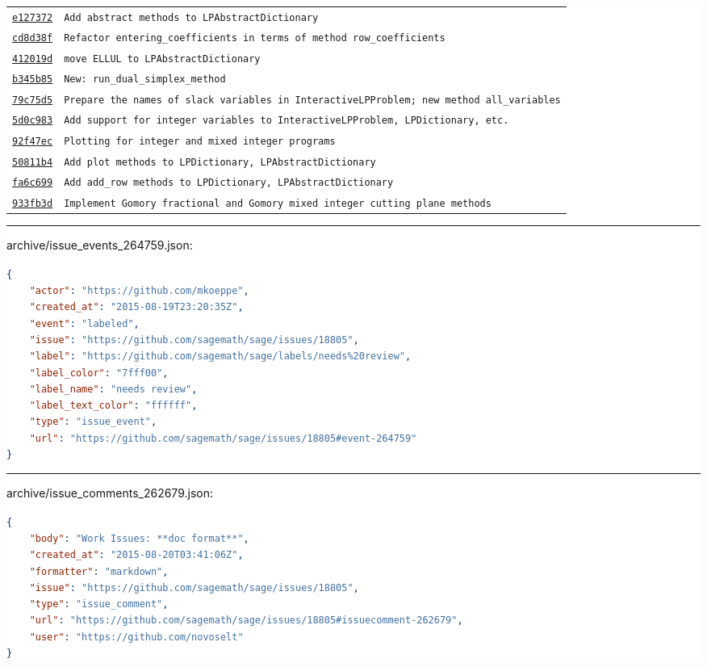 <table><tr><td><a href="https://github.com/sagemath/sagetrac-mirror/commit/e12737222db088a5ee0f86dd6f77b5c302409f26"><code>e127372</code></a></td><td><code>Add abstract methods to LPAbstractDictionary</code></td></tr><tr><td><a href="https://github.com/sagemath/sagetrac-mirror/commit/cd8d38ff906425e64926da09d41047e545c0bed3"><code>cd8d38f</code></a></td><td><code>Refactor entering_coefficients in terms of method row_coefficients</code></td></tr><tr><td><a href="https://github.com/sagemath/sagetrac-mirror/commit/412019d689acffc0c9a468d45088d53ce05cadaf"><code>412019d</code></a></td><td><code>move ELLUL to LPAbstractDictionary</code></td></tr><tr><td><a href="https://github.com/sagemath/sagetrac-mirror/commit/b345b856b4b61534a700fb862176e3dce73803fe"><code>b345b85</code></a></td><td><code>New: run_dual_simplex_method</code></td></tr><tr><td><a href="https://github.com/sagemath/sagetrac-mirror/commit/79c75d55b527c971e56ebd00314dd621edb90c5a"><code>79c75d5</code></a></td><td><code>Prepare the names of slack variables in InteractiveLPProblem; new method all_variables</code></td></tr><tr><td><a href="https://github.com/sagemath/sagetrac-mirror/commit/5d0c9831e947d92879507f526581e44f713d72fc"><code>5d0c983</code></a></td><td><code>Add support for integer variables to InteractiveLPProblem, LPDictionary, etc.</code></td></tr><tr><td><a href="https://github.com/sagemath/sagetrac-mirror/commit/92f47ecb0d6794fede54b9084657a70e7307df4f"><code>92f47ec</code></a></td><td><code>Plotting for integer and mixed integer programs</code></td></tr><tr><td><a href="https://github.com/sagemath/sagetrac-mirror/commit/50811b47d8db1dd2f42f183ffaeacab4b3b72312"><code>50811b4</code></a></td><td><code>Add plot methods to LPDictionary, LPAbstractDictionary</code></td></tr><tr><td><a href="https://github.com/sagemath/sagetrac-mirror/commit/fa6c6993077d8d03abf88d3fad67e177e22a5867"><code>fa6c699</code></a></td><td><code>Add add_row methods to LPDictionary, LPAbstractDictionary</code></td></tr><tr><td><a href="https://github.com/sagemath/sagetrac-mirror/commit/933fb3dae2ddc08760f67d98fe21435d3a66364c"><code>933fb3d</code></a></td><td><code>Implement Gomory fractional and Gomory mixed integer cutting plane methods</code></td></tr></table>




---

archive/issue_events_264759.json:
```json
{
    "actor": "https://github.com/mkoeppe",
    "created_at": "2015-08-19T23:20:35Z",
    "event": "labeled",
    "issue": "https://github.com/sagemath/sage/issues/18805",
    "label": "https://github.com/sagemath/sage/labels/needs%20review",
    "label_color": "7fff00",
    "label_name": "needs review",
    "label_text_color": "ffffff",
    "type": "issue_event",
    "url": "https://github.com/sagemath/sage/issues/18805#event-264759"
}
```



---

archive/issue_comments_262679.json:
```json
{
    "body": "Work Issues: **doc format**",
    "created_at": "2015-08-20T03:41:06Z",
    "formatter": "markdown",
    "issue": "https://github.com/sagemath/sage/issues/18805",
    "type": "issue_comment",
    "url": "https://github.com/sagemath/sage/issues/18805#issuecomment-262679",
    "user": "https://github.com/novoselt"
}
```
